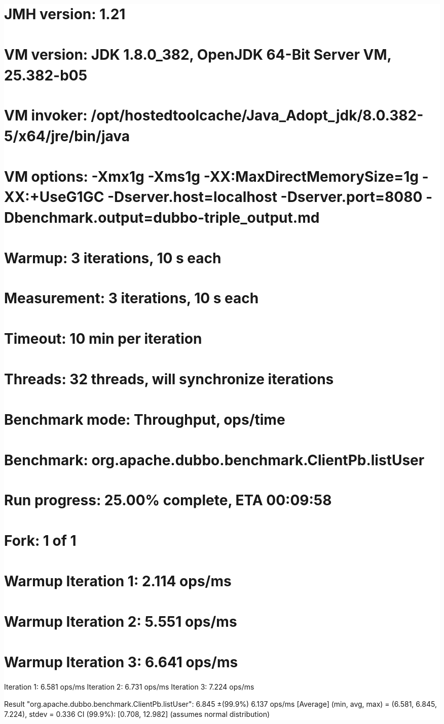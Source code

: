 
# JMH version: 1.21
# VM version: JDK 1.8.0_382, OpenJDK 64-Bit Server VM, 25.382-b05
# VM invoker: /opt/hostedtoolcache/Java_Adopt_jdk/8.0.382-5/x64/jre/bin/java
# VM options: -Xmx1g -Xms1g -XX:MaxDirectMemorySize=1g -XX:+UseG1GC -Dserver.host=localhost -Dserver.port=8080 -Dbenchmark.output=dubbo-triple_output.md
# Warmup: 3 iterations, 10 s each
# Measurement: 3 iterations, 10 s each
# Timeout: 10 min per iteration
# Threads: 32 threads, will synchronize iterations
# Benchmark mode: Throughput, ops/time
# Benchmark: org.apache.dubbo.benchmark.ClientPb.listUser

# Run progress: 25.00% complete, ETA 00:09:58
# Fork: 1 of 1
# Warmup Iteration   1: 2.114 ops/ms
# Warmup Iteration   2: 5.551 ops/ms
# Warmup Iteration   3: 6.641 ops/ms
Iteration   1: 6.581 ops/ms
Iteration   2: 6.731 ops/ms
Iteration   3: 7.224 ops/ms


Result "org.apache.dubbo.benchmark.ClientPb.listUser":
  6.845 ±(99.9%) 6.137 ops/ms [Average]
  (min, avg, max) = (6.581, 6.845, 7.224), stdev = 0.336
  CI (99.9%): [0.708, 12.982] (assumes normal distribution)
